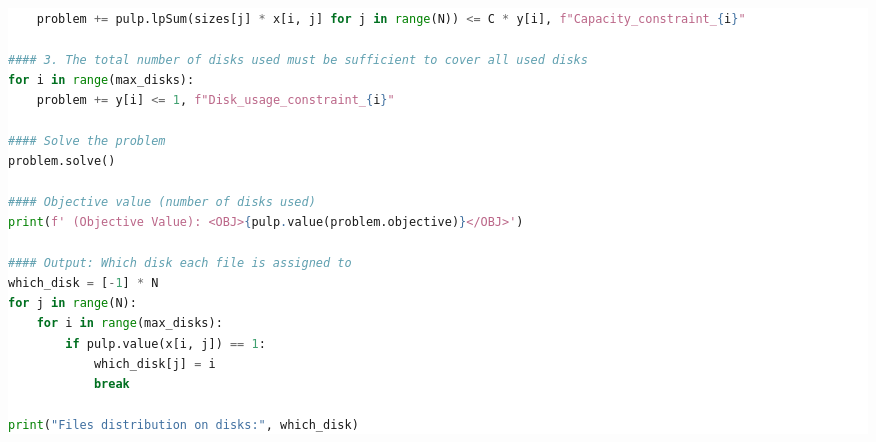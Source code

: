 ```python
    problem += pulp.lpSum(sizes[j] * x[i, j] for j in range(N)) <= C * y[i], f"Capacity_constraint_{i}"

#### 3. The total number of disks used must be sufficient to cover all used disks
for i in range(max_disks):
    problem += y[i] <= 1, f"Disk_usage_constraint_{i}"

#### Solve the problem
problem.solve()

#### Objective value (number of disks used)
print(f' (Objective Value): <OBJ>{pulp.value(problem.objective)}</OBJ>')

#### Output: Which disk each file is assigned to
which_disk = [-1] * N
for j in range(N):
    for i in range(max_disks):
        if pulp.value(x[i, j]) == 1:
            which_disk[j] = i
            break

print("Files distribution on disks:", which_disk)
```


